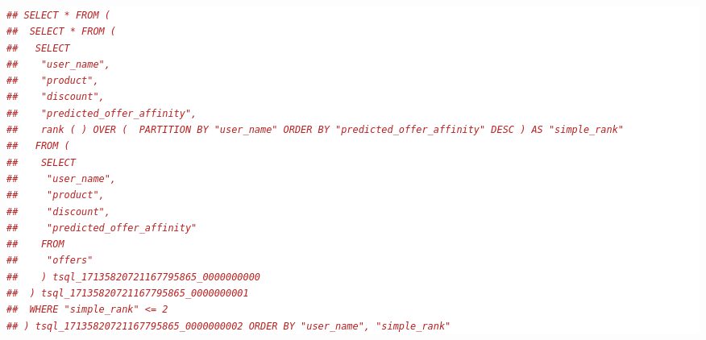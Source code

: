 ```
```

```r
## SELECT * FROM (
##  SELECT * FROM (
##   SELECT
##    "user_name",
##    "product",
##    "discount",
##    "predicted_offer_affinity",
##    rank ( ) OVER (  PARTITION BY "user_name" ORDER BY "predicted_offer_affinity" DESC ) AS "simple_rank"
##   FROM (
##    SELECT
##     "user_name",
##     "product",
##     "discount",
##     "predicted_offer_affinity"
##    FROM
##     "offers"
##    ) tsql_17135820721167795865_0000000000
##  ) tsql_17135820721167795865_0000000001
##  WHERE "simple_rank" <= 2
## ) tsql_17135820721167795865_0000000002 ORDER BY "user_name", "simple_rank"
```


